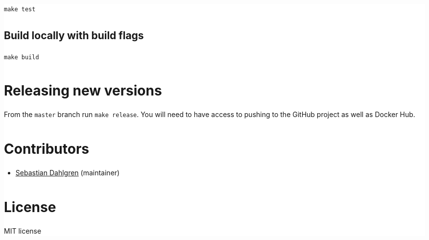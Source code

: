     make test

## Build locally with build flags

    make build

# Releasing new versions

From the `master` branch run `make release`. You will need to have access to
pushing to the GitHub project as well as Docker Hub.

# Contributors

- [Sebastian Dahlgren](https://twitter.com/sebdah) (maintainer)

# License

MIT license
